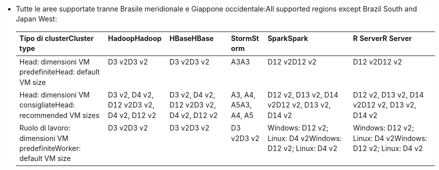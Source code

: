 * <span data-ttu-id="1b66e-476">Tutte le aree supportate tranne Brasile meridionale e Giappone occidentale:</span><span class="sxs-lookup"><span data-stu-id="1b66e-476">All supported regions except Brazil South and Japan West:</span></span>

  | <span data-ttu-id="1b66e-477">Tipo di cluster</span><span class="sxs-lookup"><span data-stu-id="1b66e-477">Cluster type</span></span> | <span data-ttu-id="1b66e-478">Hadoop</span><span class="sxs-lookup"><span data-stu-id="1b66e-478">Hadoop</span></span> | <span data-ttu-id="1b66e-479">HBase</span><span class="sxs-lookup"><span data-stu-id="1b66e-479">HBase</span></span> | <span data-ttu-id="1b66e-480">Storm</span><span class="sxs-lookup"><span data-stu-id="1b66e-480">Storm</span></span> | <span data-ttu-id="1b66e-481">Spark</span><span class="sxs-lookup"><span data-stu-id="1b66e-481">Spark</span></span> | <span data-ttu-id="1b66e-482">R Server</span><span class="sxs-lookup"><span data-stu-id="1b66e-482">R Server</span></span> |
  | --- | --- | --- | --- | --- | --- |
  | <span data-ttu-id="1b66e-483">Head: dimensioni VM predefinite</span><span class="sxs-lookup"><span data-stu-id="1b66e-483">Head: default VM size</span></span> |<span data-ttu-id="1b66e-484">D3 v2</span><span class="sxs-lookup"><span data-stu-id="1b66e-484">D3 v2</span></span> |<span data-ttu-id="1b66e-485">D3 v2</span><span class="sxs-lookup"><span data-stu-id="1b66e-485">D3 v2</span></span> |<span data-ttu-id="1b66e-486">A3</span><span class="sxs-lookup"><span data-stu-id="1b66e-486">A3</span></span> |<span data-ttu-id="1b66e-487">D12 v2</span><span class="sxs-lookup"><span data-stu-id="1b66e-487">D12 v2</span></span> |<span data-ttu-id="1b66e-488">D12 v2</span><span class="sxs-lookup"><span data-stu-id="1b66e-488">D12 v2</span></span> |
  | <span data-ttu-id="1b66e-489">Head: dimensioni VM consigliate</span><span class="sxs-lookup"><span data-stu-id="1b66e-489">Head: recommended VM sizes</span></span> |<span data-ttu-id="1b66e-490">D3 v2, D4 v2, D12 v2</span><span class="sxs-lookup"><span data-stu-id="1b66e-490">D3 v2, D4 v2, D12 v2</span></span> |<span data-ttu-id="1b66e-491">D3 v2, D4 v2, D12 v2</span><span class="sxs-lookup"><span data-stu-id="1b66e-491">D3 v2, D4 v2, D12 v2</span></span> |<span data-ttu-id="1b66e-492">A3, A4, A5</span><span class="sxs-lookup"><span data-stu-id="1b66e-492">A3, A4, A5</span></span> |<span data-ttu-id="1b66e-493">D12 v2, D13 v2, D14 v2</span><span class="sxs-lookup"><span data-stu-id="1b66e-493">D12 v2, D13 v2, D14 v2</span></span> |<span data-ttu-id="1b66e-494">D12 v2, D13 v2, D14 v2</span><span class="sxs-lookup"><span data-stu-id="1b66e-494">D12 v2, D13 v2, D14 v2</span></span> |
  | <span data-ttu-id="1b66e-495">Ruolo di lavoro: dimensioni VM predefinite</span><span class="sxs-lookup"><span data-stu-id="1b66e-495">Worker: default VM size</span></span> |<span data-ttu-id="1b66e-496">D3 v2</span><span class="sxs-lookup"><span data-stu-id="1b66e-496">D3 v2</span></span> |<span data-ttu-id="1b66e-497">D3 v2</span><span class="sxs-lookup"><span data-stu-id="1b66e-497">D3 v2</span></span> |<span data-ttu-id="1b66e-498">D3 v2</span><span class="sxs-lookup"><span data-stu-id="1b66e-498">D3 v2</span></span> |<span data-ttu-id="1b66e-499">Windows: D12 v2; Linux: D4 v2</span><span class="sxs-lookup"><span data-stu-id="1b66e-499">Windows: D12 v2; Linux: D4 v2</span></span> |<span data-ttu-id="1b66e-500">Windows: D12 v2; Linux: D4 v2</span><span class="sxs-lookup"><span data-stu-id="1b66e-500">Windows: D12 v2; Linux: D4 v2</span></span> |
